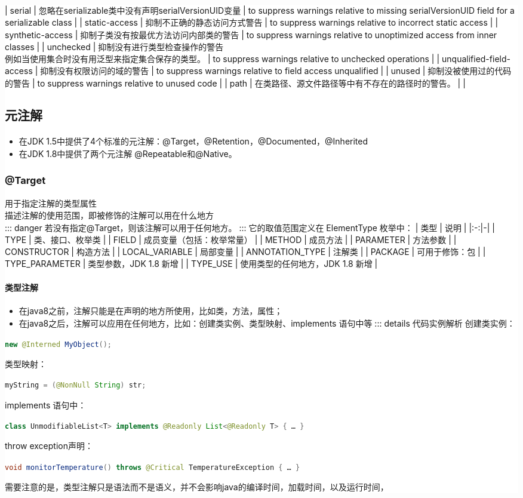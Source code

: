 | serial | 忽略在serializable类中没有声明serialVersionUID变量 | to suppress warnings relative to missing serialVersionUID field for a serializable class |
| static-access | 抑制不正确的静态访问方式警告 | to suppress warnings relative to incorrect static access |
| synthetic-access | 抑制子类没有按最优方法访问内部类的警告 | to suppress warnings relative to unoptimized access from inner classes |
| unchecked | 抑制没有进行类型检查操作的警告<br>例如当使用集合时没有用泛型来指定集合保存的类型。 | to suppress warnings relative to unchecked operations |
| unqualified-field-access | 抑制没有权限访问的域的警告 | to suppress warnings relative to field access unqualified |
| unused | 抑制没被使用过的代码的警告 | to suppress warnings relative to unused code |
| path | 在类路径、源文件路径等中有不存在的路径时的警告。 |  |
## 元注解
* 在JDK 1.5中提供了4个标准的元注解：@Target，@Retention，@Documented，@Inherited
* 在JDK 1.8中提供了两个元注解 @Repeatable和@Native。
### @Target
用于指定注解的类型属性<br>
描述注解的使用范围，即被修饰的注解可以用在什么地方<br>
::: danger
若没有指定@Target，则该注解可以用于任何地方。
:::
它的取值范围定义在 ElementType 枚举中：
| 类型 | 说明 |
|:-:|-|
| TYPE |  类、接口、枚举类 |
| FIELD | 成员变量（包括：枚举常量） |
| METHOD | 成员方法 |
| PARAMETER | 方法参数 |
| CONSTRUCTOR | 构造方法 |
| LOCAL_VARIABLE | 局部变量 |
| ANNOTATION_TYPE | 注解类 |
| PACKAGE | 可用于修饰：包 |
| TYPE_PARAMETER | 类型参数，JDK 1.8 新增 |
| TYPE_USE  | 使用类型的任何地方，JDK 1.8 新增 |
#### 类型注解
* 在java8之前，注解只能是在声明的地方所使用，比如类，方法，属性；
* 在java8之后，注解可以应用在任何地方，比如：创建类实例、类型映射、implements 语句中等
::: details 代码实例解析
创建类实例：<br>
``` java
new @Interned MyObject();
```
类型映射：<br>
``` java
myString = (@NonNull String) str;
```
implements 语句中：<br>
``` java
class UnmodifiableList<T> implements @Readonly List<@Readonly T> { … }
```
throw exception声明：<br>
``` java
void monitorTemperature() throws @Critical TemperatureException { … }
```
需要注意的是，类型注解只是语法而不是语义，并不会影响java的编译时间，加载时间，以及运行时间，<br>